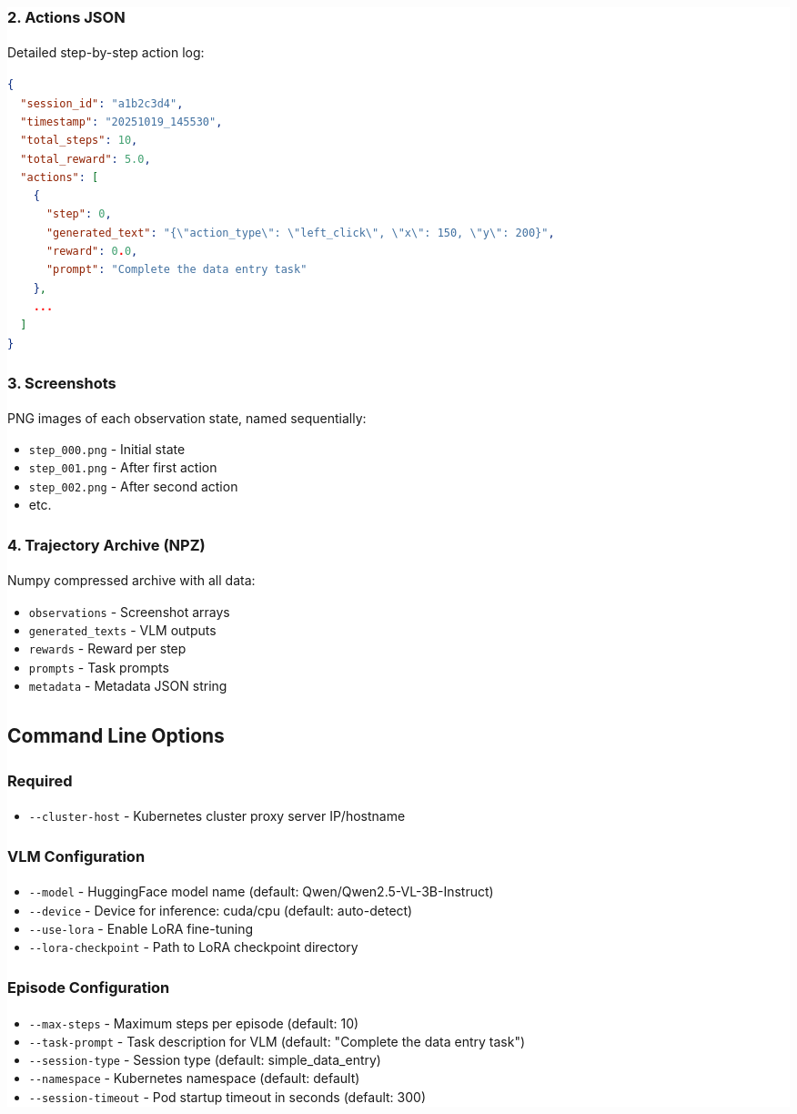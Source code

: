### 2. Actions JSON
Detailed step-by-step action log:
```json
{
  "session_id": "a1b2c3d4",
  "timestamp": "20251019_145530",
  "total_steps": 10,
  "total_reward": 5.0,
  "actions": [
    {
      "step": 0,
      "generated_text": "{\"action_type\": \"left_click\", \"x\": 150, \"y\": 200}",
      "reward": 0.0,
      "prompt": "Complete the data entry task"
    },
    ...
  ]
}
```

### 3. Screenshots
PNG images of each observation state, named sequentially:
- `step_000.png` - Initial state
- `step_001.png` - After first action
- `step_002.png` - After second action
- etc.

### 4. Trajectory Archive (NPZ)
Numpy compressed archive with all data:
- `observations` - Screenshot arrays
- `generated_texts` - VLM outputs
- `rewards` - Reward per step
- `prompts` - Task prompts
- `metadata` - Metadata JSON string

## Command Line Options

### Required
- `--cluster-host` - Kubernetes cluster proxy server IP/hostname

### VLM Configuration
- `--model` - HuggingFace model name (default: Qwen/Qwen2.5-VL-3B-Instruct)
- `--device` - Device for inference: cuda/cpu (default: auto-detect)
- `--use-lora` - Enable LoRA fine-tuning
- `--lora-checkpoint` - Path to LoRA checkpoint directory

### Episode Configuration
- `--max-steps` - Maximum steps per episode (default: 10)
- `--task-prompt` - Task description for VLM (default: "Complete the data entry task")
- `--session-type` - Session type (default: simple_data_entry)
- `--namespace` - Kubernetes namespace (default: default)
- `--session-timeout` - Pod startup timeout in seconds (default: 300)
